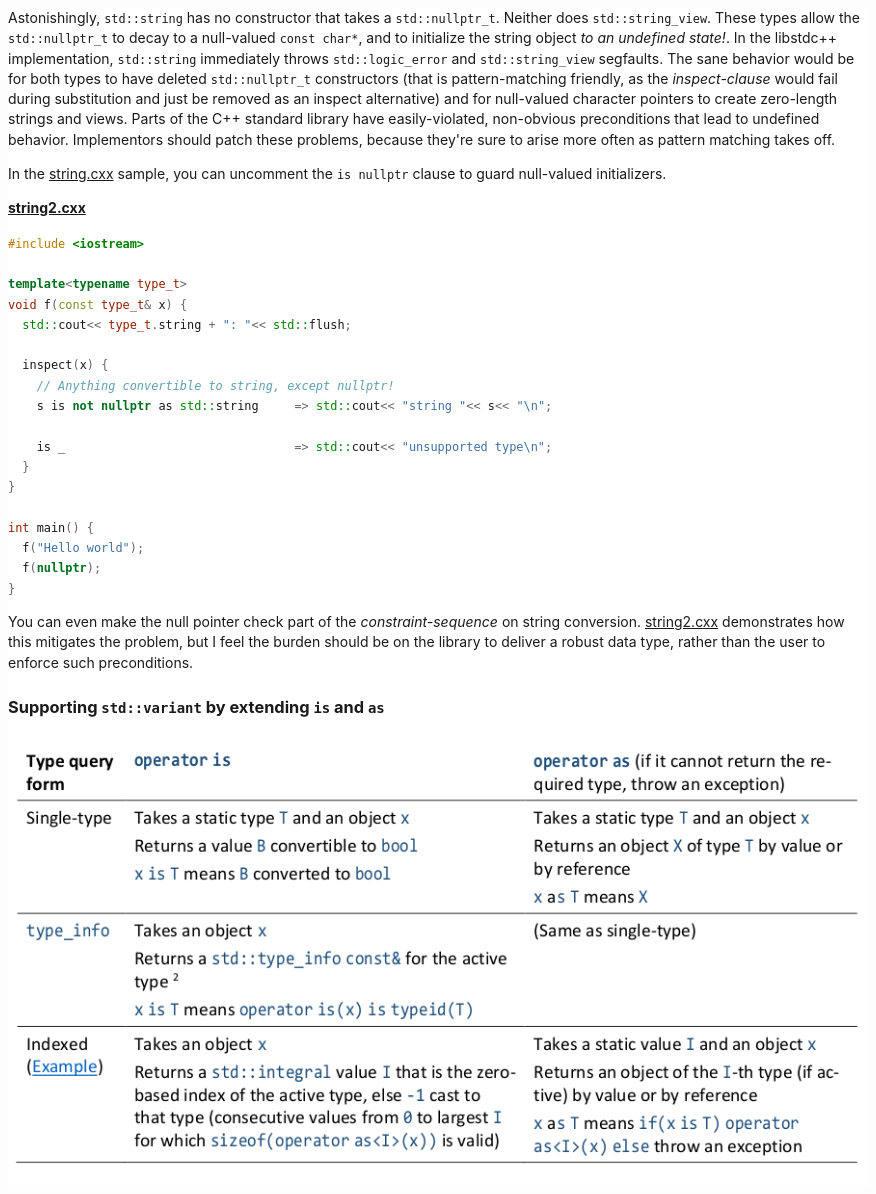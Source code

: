 Astonishingly, `std::string` has no constructor that takes a `std::nullptr_t`. Neither does `std::string_view`. These types allow the `std::nullptr_t` to decay to a null-valued `const char*`, and to initialize the string object _to an undefined state!_. In the libstdc++ implementation, `std::string` immediately throws `std::logic_error` and `std::string_view` segfaults. The sane behavior would be for both types to have deleted `std::nullptr_t` constructors (that is pattern-matching friendly, as the _inspect-clause_ would fail during substitution and just be removed as an inspect alternative) and for null-valued character pointers to create zero-length strings and views. Parts of the C++ standard library have easily-violated, non-obvious preconditions that lead to undefined behavior. Implementors should patch these problems, because they're sure to arise more often as pattern matching takes off.

In the [string.cxx](string.cxx) sample, you can uncomment the `is nullptr` clause to guard null-valued initializers. 

[**string2.cxx**](string2.cxx)
```cpp
#include <iostream>

template<typename type_t>
void f(const type_t& x) {
  std::cout<< type_t.string + ": "<< std::flush;
  
  inspect(x) {
    // Anything convertible to string, except nullptr!
    s is not nullptr as std::string     => std::cout<< "string "<< s<< "\n";

    is _                                => std::cout<< "unsupported type\n";
  }
}

int main() {
  f("Hello world");
  f(nullptr);
}
```
You can even make the null pointer check part of the _constraint-sequence_ on string conversion. [string2.cxx](string2.cxx) demonstrates how this mitigates the problem, but I feel the burden should be on the library to deliver a robust data type, rather than the user to enforce such preconditions.

### Supporting `std::variant` by extending `is` and `as`

![](isas.png)
